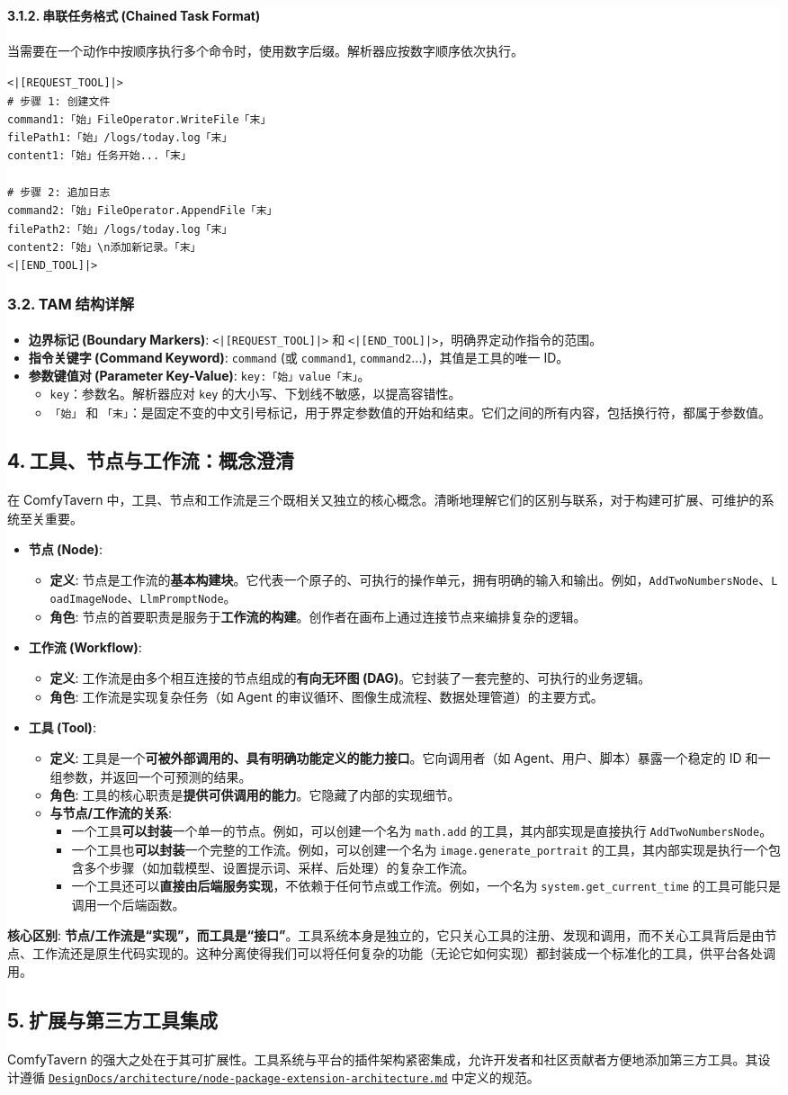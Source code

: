 #### 3.1.2. 串联任务格式 (Chained Task Format)

当需要在一个动作中按顺序执行多个命令时，使用数字后缀。解析器应按数字顺序依次执行。

```
<|[REQUEST_TOOL]|>
# 步骤 1: 创建文件
command1:「始」FileOperator.WriteFile「末」
filePath1:「始」/logs/today.log「末」
content1:「始」任务开始...「末」

# 步骤 2: 追加日志
command2:「始」FileOperator.AppendFile「末」
filePath2:「始」/logs/today.log「末」
content2:「始」\n添加新记录。「末」
<|[END_TOOL]|>
```

### 3.2. TAM 结构详解

-   **边界标记 (Boundary Markers)**: `<|[REQUEST_TOOL]|>` 和 `<|[END_TOOL]|>`，明确界定动作指令的范围。
-   **指令关键字 (Command Keyword)**: `command` (或 `command1`, `command2`...)，其值是工具的唯一 ID。
-   **参数键值对 (Parameter Key-Value)**: `key:「始」value「末」`。
    -   `key`：参数名。解析器应对 `key` 的大小写、下划线不敏感，以提高容错性。
    -   `「始」` 和 `「末」`：是固定不变的中文引号标记，用于界定参数值的开始和结束。它们之间的所有内容，包括换行符，都属于参数值。

## 4. 工具、节点与工作流：概念澄清

在 ComfyTavern 中，工具、节点和工作流是三个既相关又独立的核心概念。清晰地理解它们的区别与联系，对于构建可扩展、可维护的系统至关重要。

-   **节点 (Node)**:
    -   **定义**: 节点是工作流的**基本构建块**。它代表一个原子的、可执行的操作单元，拥有明确的输入和输出。例如，`AddTwoNumbersNode`、`LoadImageNode`、`LlmPromptNode`。
    -   **角色**: 节点的首要职责是服务于**工作流的构建**。创作者在画布上通过连接节点来编排复杂的逻辑。

-   **工作流 (Workflow)**:
    -   **定义**: 工作流是由多个相互连接的节点组成的**有向无环图 (DAG)**。它封装了一套完整的、可执行的业务逻辑。
    -   **角色**: 工作流是实现复杂任务（如 Agent 的审议循环、图像生成流程、数据处理管道）的主要方式。

-   **工具 (Tool)**:
    -   **定义**: 工具是一个**可被外部调用的、具有明确功能定义的能力接口**。它向调用者（如 Agent、用户、脚本）暴露一个稳定的 ID 和一组参数，并返回一个可预测的结果。
    -   **角色**: 工具的核心职责是**提供可供调用的能力**。它隐藏了内部的实现细节。
    -   **与节点/工作流的关系**:
        -   一个工具**可以封装**一个单一的节点。例如，可以创建一个名为 `math.add` 的工具，其内部实现是直接执行 `AddTwoNumbersNode`。
        -   一个工具也**可以封装**一个完整的工作流。例如，可以创建一个名为 `image.generate_portrait` 的工具，其内部实现是执行一个包含多个步骤（如加载模型、设置提示词、采样、后处理）的复杂工作流。
        -   一个工具还可以**直接由后端服务实现**，不依赖于任何节点或工作流。例如，一个名为 `system.get_current_time` 的工具可能只是调用一个后端函数。

**核心区别**: **节点/工作流是“实现”，而工具是“接口”**。工具系统本身是独立的，它只关心工具的注册、发现和调用，而不关心工具背后是由节点、工作流还是原生代码实现的。这种分离使得我们可以将任何复杂的功能（无论它如何实现）都封装成一个标准化的工具，供平台各处调用。

## 5. 扩展与第三方工具集成

ComfyTavern 的强大之处在于其可扩展性。工具系统与平台的插件架构紧密集成，允许开发者和社区贡献者方便地添加第三方工具。其设计遵循 [`DesignDocs/architecture/node-package-extension-architecture.md`](DesignDocs/architecture/node-package-extension-architecture.md:1) 中定义的规范。
